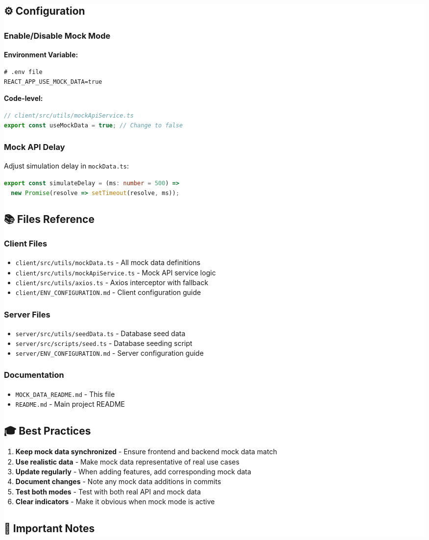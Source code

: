 ## ⚙️ Configuration

### Enable/Disable Mock Mode

**Environment Variable:**
```env
# .env file
REACT_APP_USE_MOCK_DATA=true
```

**Code-level:**
```typescript
// client/src/utils/mockApiService.ts
export const useMockData = true; // Change to false
```

### Mock API Delay

Adjust simulation delay in `mockData.ts`:
```typescript
export const simulateDelay = (ms: number = 500) => 
  new Promise(resolve => setTimeout(resolve, ms));
```

## 📚 Files Reference

### Client Files
- `client/src/utils/mockData.ts` - All mock data definitions
- `client/src/utils/mockApiService.ts` - Mock API service logic
- `client/src/utils/axios.ts` - Axios interceptor with fallback
- `client/ENV_CONFIGURATION.md` - Client configuration guide

### Server Files
- `server/src/utils/seedData.ts` - Database seed data
- `server/src/scripts/seed.ts` - Database seeding script
- `server/ENV_CONFIGURATION.md` - Server configuration guide

### Documentation
- `MOCK_DATA_README.md` - This file
- `README.md` - Main project README

## 🎓 Best Practices

1. **Keep mock data synchronized** - Ensure frontend and backend mock data match
2. **Use realistic data** - Make mock data representative of real use cases
3. **Update regularly** - When adding features, add corresponding mock data
4. **Document changes** - Note any mock data additions in commits
5. **Test both modes** - Test with both real API and mock data
6. **Clear indicators** - Make it obvious when mock mode is active

## 🚨 Important Notes
